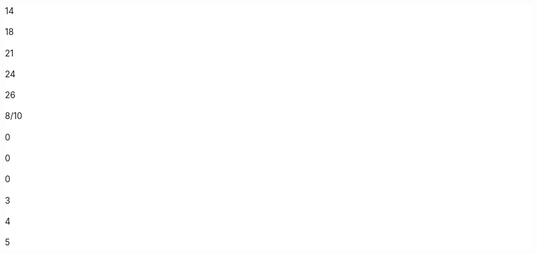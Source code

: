 14

</td>
      <td valign="top">

18

</td>
      <td valign="top">

21

</td>
      <td valign="top">

24

</td>
      <td valign="top">

26

</td>
    </tr>
    <tr>
      <td valign="top">

8/10

</td>
      <td valign="top">

0

</td>
      <td valign="top">

0

</td>
      <td valign="top">

0

</td>
      <td valign="top">

3

</td>
      <td valign="top">

4

</td>
      <td valign="top">

5

</td>
      <td valign="top">
